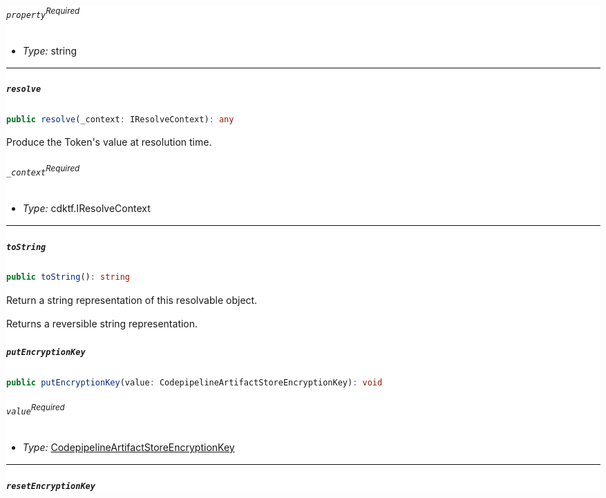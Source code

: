 ###### `property`<sup>Required</sup> <a name="property" id="@cdktf/aws-cdk.codepipeline.CodepipelineArtifactStoreOutputReference.interpolationForAttribute.parameter.property"></a>

- *Type:* string

---

##### `resolve` <a name="resolve" id="@cdktf/aws-cdk.codepipeline.CodepipelineArtifactStoreOutputReference.resolve"></a>

```typescript
public resolve(_context: IResolveContext): any
```

Produce the Token's value at resolution time.

###### `_context`<sup>Required</sup> <a name="_context" id="@cdktf/aws-cdk.codepipeline.CodepipelineArtifactStoreOutputReference.resolve.parameter._context"></a>

- *Type:* cdktf.IResolveContext

---

##### `toString` <a name="toString" id="@cdktf/aws-cdk.codepipeline.CodepipelineArtifactStoreOutputReference.toString"></a>

```typescript
public toString(): string
```

Return a string representation of this resolvable object.

Returns a reversible string representation.

##### `putEncryptionKey` <a name="putEncryptionKey" id="@cdktf/aws-cdk.codepipeline.CodepipelineArtifactStoreOutputReference.putEncryptionKey"></a>

```typescript
public putEncryptionKey(value: CodepipelineArtifactStoreEncryptionKey): void
```

###### `value`<sup>Required</sup> <a name="value" id="@cdktf/aws-cdk.codepipeline.CodepipelineArtifactStoreOutputReference.putEncryptionKey.parameter.value"></a>

- *Type:* <a href="#@cdktf/aws-cdk.codepipeline.CodepipelineArtifactStoreEncryptionKey">CodepipelineArtifactStoreEncryptionKey</a>

---

##### `resetEncryptionKey` <a name="resetEncryptionKey" id="@cdktf/aws-cdk.codepipeline.CodepipelineArtifactStoreOutputReference.resetEncryptionKey"></a>
